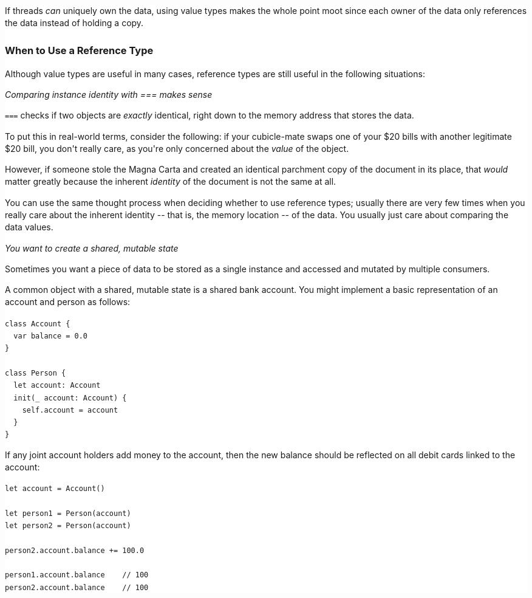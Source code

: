 If threads _can_ uniquely own the data, using value types makes the whole point moot since each owner of the data only references the data instead of holding a copy.

### When to Use a Reference Type

Although value types are useful in many cases, reference types are still useful in the following situations:

_Comparing instance identity with _===_ makes sense_

`===` checks if two objects are _exactly_ identical, right down to the memory address that stores the data.

To put this in real-world terms, consider the following: if your cubicle-mate swaps one of your $20 bills with another legitimate $20 bill, you don't really care, as you're only concerned about the _value_ of the object.

However, if someone stole the Magna Carta and created an identical parchment copy of the document in its place, that _would_ matter greatly because the inherent _identity_ of the document is not the same at all.

You can use the same thought process when deciding whether to use reference types; usually there are very few times when you really care about the inherent identity -- that is, the memory location -- of the data. You usually just care about comparing the data values.

_You want to create a shared, mutable state_

Sometimes you want a piece of data to be stored as a single instance and accessed and mutated by multiple consumers.

A common object with a shared, mutable state is a shared bank account. You might implement a basic representation of an account and person as follows:
    
    
    class Account {
      var balance = 0.0
    }
     
    class Person {
      let account: Account
      init(_ account: Account) {
        self.account = account
      }
    }

If any joint account holders add money to the account, then the new balance should be reflected on all debit cards linked to the account:
    
    
    let account = Account()
     
    let person1 = Person(account)
    let person2 = Person(account)
     
    person2.account.balance += 100.0
     
    person1.account.balance    // 100
    person2.account.balance    // 100

